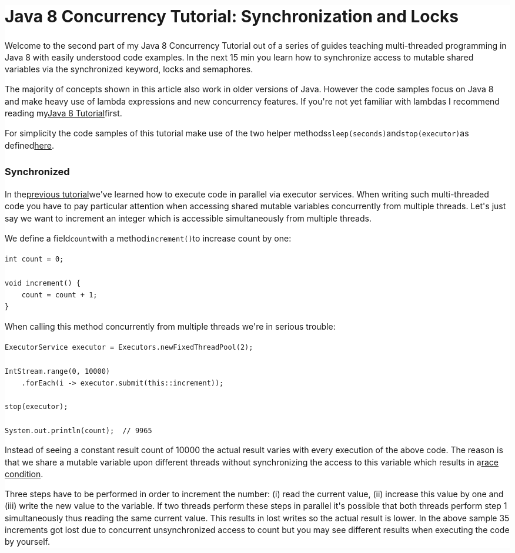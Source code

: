 # Java 8 Concurrency Tutorial: Synchronization and Locks

Welcome to the second part of my Java 8 Concurrency Tutorial out of a series of guides teaching multi-threaded programming in Java 8 with easily understood code examples. In the next 15 min you learn how to synchronize access to mutable shared variables via the synchronized keyword, locks and semaphores.

The majority of concepts shown in this article also work in older versions of Java. However the code samples focus on Java 8 and make heavy use of lambda expressions and new concurrency features. If you're not yet familiar with lambdas I recommend reading my[Java 8 Tutorial](http://winterbe.com/posts/2014/03/16/java-8-tutorial/)first.

For simplicity the code samples of this tutorial make use of the two helper methods`sleep(seconds)`and`stop(executor)`as defined[here](https://github.com/winterbe/java8-tutorial/blob/master/src/com/winterbe/java8/samples/concurrent/ConcurrentUtils.java).

### Synchronized

In the[previous tutorial](http://winterbe.com/posts/2015/04/30/java8-concurrency-tutorial-synchronized-locks-examples/%28/posts/2015/04/07/java8-concurrency-tutorial-thread-executor-examples/%29)we've learned how to execute code in parallel via executor services. When writing such multi-threaded code you have to pay particular attention when accessing shared mutable variables concurrently from multiple threads. Let's just say we want to increment an integer which is accessible simultaneously from multiple threads.

We define a field`count`with a method`increment()`to increase count by one:

```
int count = 0;

void increment() {
    count = count + 1;
}
```

When calling this method concurrently from multiple threads we're in serious trouble:

```
ExecutorService executor = Executors.newFixedThreadPool(2);

IntStream.range(0, 10000)
    .forEach(i -> executor.submit(this::increment));

stop(executor);

System.out.println(count);  // 9965
```

Instead of seeing a constant result count of 10000 the actual result varies with every execution of the above code. The reason is that we share a mutable variable upon different threads without synchronizing the access to this variable which results in a[race condition](http://en.wikipedia.org/wiki/Race_condition).

Three steps have to be performed in order to increment the number: \(i\) read the current value, \(ii\) increase this value by one and \(iii\) write the new value to the variable. If two threads perform these steps in parallel it's possible that both threads perform step 1 simultaneously thus reading the same current value. This results in lost writes so the actual result is lower. In the above sample 35 increments got lost due to concurrent unsynchronized access to count but you may see different results when executing the code by yourself.
